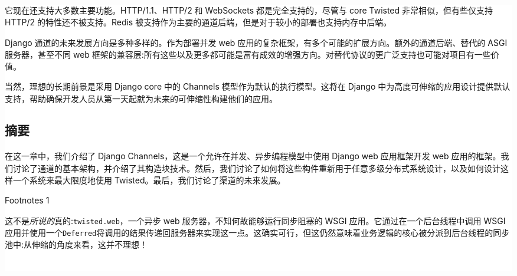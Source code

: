 它现在还支持大多数主要功能。HTTP/1.1、HTTP/2 和 WebSockets 都是完全支持的，尽管与 core Twisted 非常相似，但有些仅支持 HTTP/2 的特性还不被支持。Redis 被支持作为主要的通道后端，但是对于较小的部署也支持内存中后端。

Django 通道的未来发展方向是多种多样的。作为部署并发 web 应用的复杂框架，有多个可能的扩展方向。额外的通道后端、替代的 ASGI 服务器，甚至不同 web 框架的兼容层:所有这些以及更多都可能是富有成效的增强方向。对替代协议的更广泛支持也可能对项目有一些价值。

当然，理想的长期前景是采用 Django core 中的 Channels 模型作为默认的执行模型。这将在 Django 中为高度可伸缩的应用设计提供默认支持，帮助确保开发人员从第一天起就为未来的可伸缩性构建他们的应用。

## 摘要

在这一章中，我们介绍了 Django Channels，这是一个允许在并发、异步编程模型中使用 Django web 应用框架开发 web 应用的框架。我们讨论了通道的基本架构，并介绍了其构造块技术。然后，我们讨论了如何将这些构件重新用于任意多级分布式系统设计，以及如何设计这样一个系统来最大限度地使用 Twisted。最后，我们讨论了渠道的未来发展。

<aside class="FootnoteSection" epub:type="footnotes">Footnotes 1

这不是*所说的*真的:`twisted.web`，一个异步 web 服务器，不知何故能够运行同步阻塞的 WSGI 应用。它通过在一个后台线程中调用 WSGI 应用并使用一个`Deferred`将调用的结果传递回服务器来实现这一点。这确实可行，但这仍然意味着业务逻辑的核心被分派到后台线程的同步池中:从伸缩的角度来看，这并不理想！

 </aside>